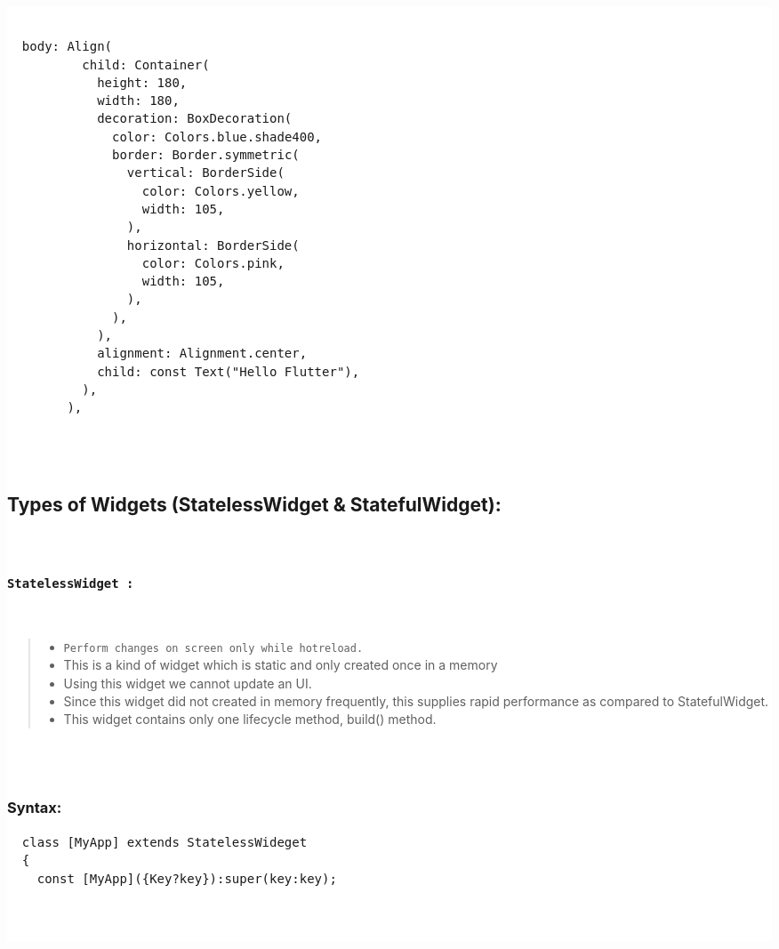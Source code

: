 </pre>

<br>

<pre>
  body: Align(
          child: Container(
            height: 180,
            width: 180,
            decoration: BoxDecoration(
              color: Colors.blue.shade400,
              border: Border.symmetric(
                vertical: BorderSide(
                  color: Colors.yellow,
                  width: 105,
                ),
                horizontal: BorderSide(
                  color: Colors.pink,
                  width: 105,
                ),
              ),
            ),
            alignment: Alignment.center,
            child: const Text("Hello Flutter"),
          ),
        ),
</pre>

<br><br>

## Types of Widgets (StatelessWidget & StatefulWidget):

<br>

### `StatelessWidget :`

<br>

> * `Perform changes on screen only while hotreload.`
> * This is a kind of widget which is static and only created once in a memory
> * Using this widget we cannot update an UI.
> * Since this widget did not created in memory frequently, this supplies rapid performance as compared to StatefulWidget.
> * This widget contains only one lifecycle method, build() method.

<br><br>

### Syntax:

<pre>
  class [MyApp] extends StatelessWideget 
  {
    const [MyApp]({Key?key}):super(key:key);
